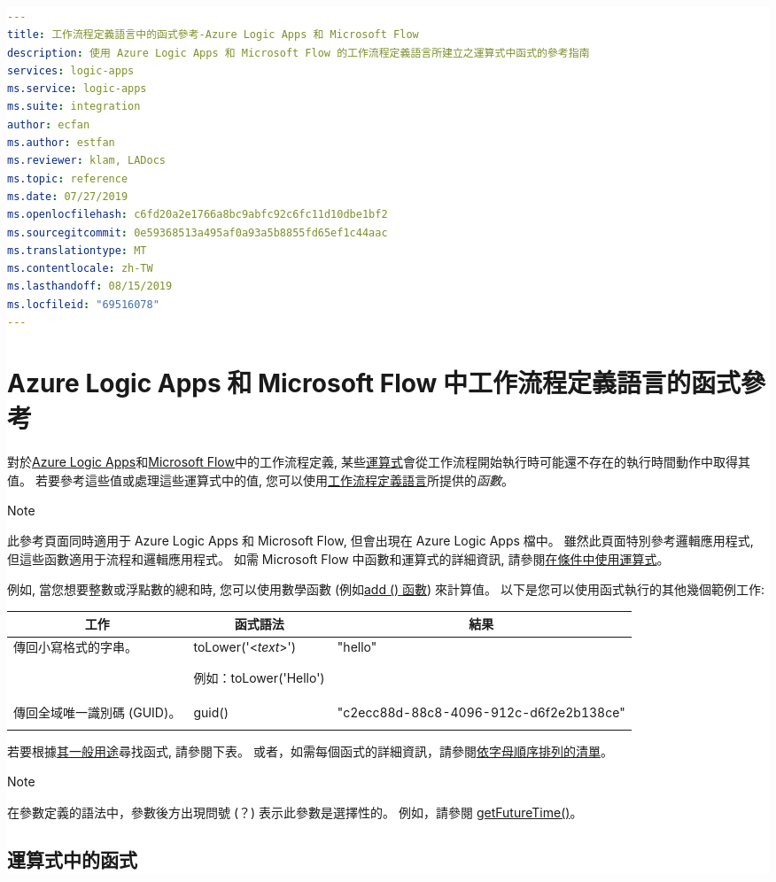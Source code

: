 ```yaml
---
title: 工作流程定義語言中的函式參考-Azure Logic Apps 和 Microsoft Flow
description: 使用 Azure Logic Apps 和 Microsoft Flow 的工作流程定義語言所建立之運算式中函式的參考指南
services: logic-apps
ms.service: logic-apps
ms.suite: integration
author: ecfan
ms.author: estfan
ms.reviewer: klam, LADocs
ms.topic: reference
ms.date: 07/27/2019
ms.openlocfilehash: c6fd20a2e1766a8bc9abfc92c6fc11d10dbe1bf2
ms.sourcegitcommit: 0e59368513a495af0a93a5b8855fd65ef1c44aac
ms.translationtype: MT
ms.contentlocale: zh-TW
ms.lasthandoff: 08/15/2019
ms.locfileid: "69516078"
---
```

# <a name="functions-reference-for-workflow-definition-language-in-azure-logic-apps-and-microsoft-flow"></a>Azure Logic Apps 和 Microsoft Flow 中工作流程定義語言的函式參考

對於[Azure Logic Apps](../logic-apps/logic-apps-overview.md)和[Microsoft Flow](https://docs.microsoft.com/flow/getting-started)中的工作流程定義, 某些[運算式](../logic-apps/logic-apps-workflow-definition-language.md#expressions)會從工作流程開始執行時可能還不存在的執行時間動作中取得其值。 若要參考這些值或處理這些運算式中的值, 您可以使用[工作流程定義語言](../logic-apps/logic-apps-workflow-definition-language.md)所提供的*函數*。 

> [!NOTE]
> 此參考頁面同時適用于 Azure Logic Apps 和 Microsoft Flow, 但會出現在 Azure Logic Apps 檔中。 雖然此頁面特別參考邏輯應用程式, 但這些函數適用于流程和邏輯應用程式。 如需 Microsoft Flow 中函數和運算式的詳細資訊, 請參閱[在條件中使用運算式](https://docs.microsoft.com/flow/use-expressions-in-conditions)。

例如, 當您想要整數或浮點數的總和時, 您可以使用數學函數 (例如[add () 函數](../logic-apps/workflow-definition-language-functions-reference.md#add)) 來計算值。 以下是您可以使用函式執行的其他幾個範例工作:

| 工作 | 函式語法 | 結果 |
| ---- | --------------- | ------ |
| 傳回小寫格式的字串。 | toLower('<*text*>') <p>例如：toLower('Hello') | "hello" |
| 傳回全域唯一識別碼 (GUID)。 | guid() |"c2ecc88d-88c8-4096-912c-d6f2e2b138ce" |
||||

若要根據[其一般用途](#ordered-by-purpose)尋找函式, 請參閱下表。 或者，如需每個函式的詳細資訊，請參閱[依字母順序排列的清單](#alphabetical-list)。

> [!NOTE]
> 在參數定義的語法中，參數後方出現問號 (？) 表示此參數是選擇性的。
> 例如，請參閱 [getFutureTime()](#getFutureTime)。

## <a name="functions-in-expressions"></a>運算式中的函式

